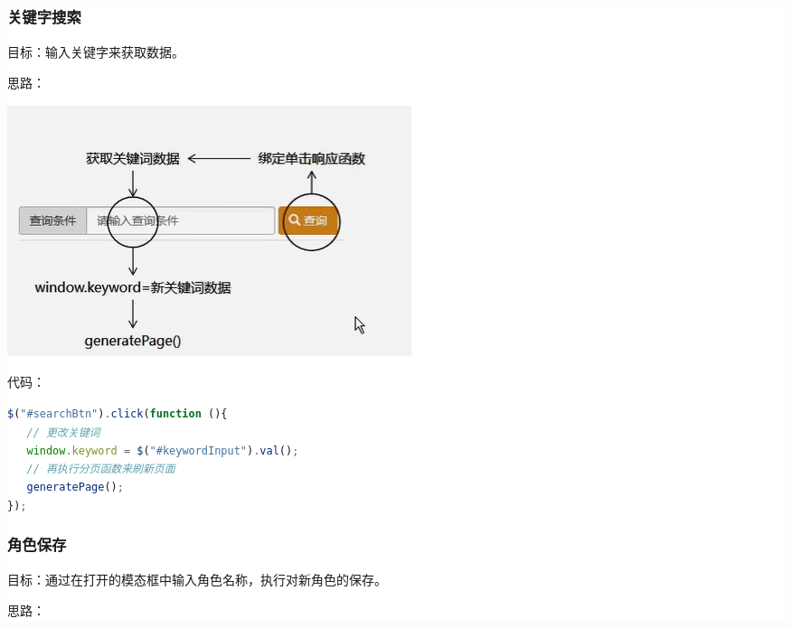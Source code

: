 


### 关键字搜索

目标：输入关键字来获取数据。

思路：

![](img/roleSearch.png)

代码：

```javascript
$("#searchBtn").click(function (){
   // 更改关键词
   window.keyword = $("#keywordInput").val();
   // 再执行分页函数来刷新页面
   generatePage();
});
```

### 角色保存

目标：通过在打开的模态框中输入角色名称，执行对新角色的保存。

思路：
